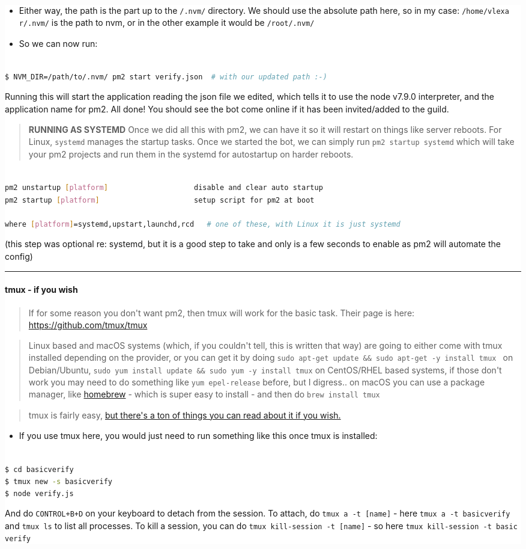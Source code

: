 - Either way, the path is the part up to the `/.nvm/` directory. We should use the absolute path here, so in my case: `/home/vlexar/.nvm/` is the path to nvm, or in the other example it would be `/root/.nvm/` 

- So we can now run: 

```bash

$ NVM_DIR=/path/to/.nvm/ pm2 start verify.json  # with our updated path :-) 

```

Running this will start the application reading the json file we edited, which tells it to use the node v7.9.0 interpreter, and the application name for pm2. All done! You should see the bot come online if it has been invited/added to the guild.

> **RUNNING AS SYSTEMD** Once we did all this with pm2, we can have it so it will restart on things like server reboots. For Linux, `systemd` manages the startup tasks. Once we started the bot, we can simply run `pm2 startup systemd` which will take your pm2 projects and run them in the systemd for autostartup on harder reboots.

  ```bash
  
  pm2 unstartup [platform]                    disable and clear auto startup    
  pm2 startup [platform]                      setup script for pm2 at boot   
  
  where [platform]=systemd,upstart,launchd,rcd   # one of these, with Linux it is just systemd
 
 ```
 (this step was optional re: systemd, but it is a good step to take and only is a few seconds to enable as pm2 will automate the config)
 
 ---
 
#### tmux - if you wish 

> If for some reason you don't want pm2, then tmux will work for the basic task. Their page is here: https://github.com/tmux/tmux

> Linux based and macOS systems (which, if you couldn't tell, this is written that way) are going to either come with tmux installed depending on the provider, or you can get it by doing `sudo apt-get update && sudo apt-get -y install tmux
` on Debian/Ubuntu, `sudo yum install update && sudo yum -y install tmux` on CentOS/RHEL based systems, if those don't work you may need to do something like `yum epel-release` before, but I digress.. on macOS you can use a package manager, like [homebrew](https://brew.sh/) - which is super easy to install - and then do `brew install tmux`

> tmux is fairly easy, [but there's a ton of things you can read about it if you wish.](https://leanpub.com/the-tao-of-tmux/read) 

- If you use tmux here, you would just need to run something like this once tmux is installed:

```bash

$ cd basicverify 
$ tmux new -s basicverify  
$ node verify.js

```
And do `CONTROL+B+D` on your keyboard to detach from the session. To attach, do `tmux a -t [name]` - here `tmux a -t basicverify` and `tmux ls` to list all processes. To kill a session, you can do `tmux kill-session -t [name]` - so here `tmux kill-session -t basicverify` 
